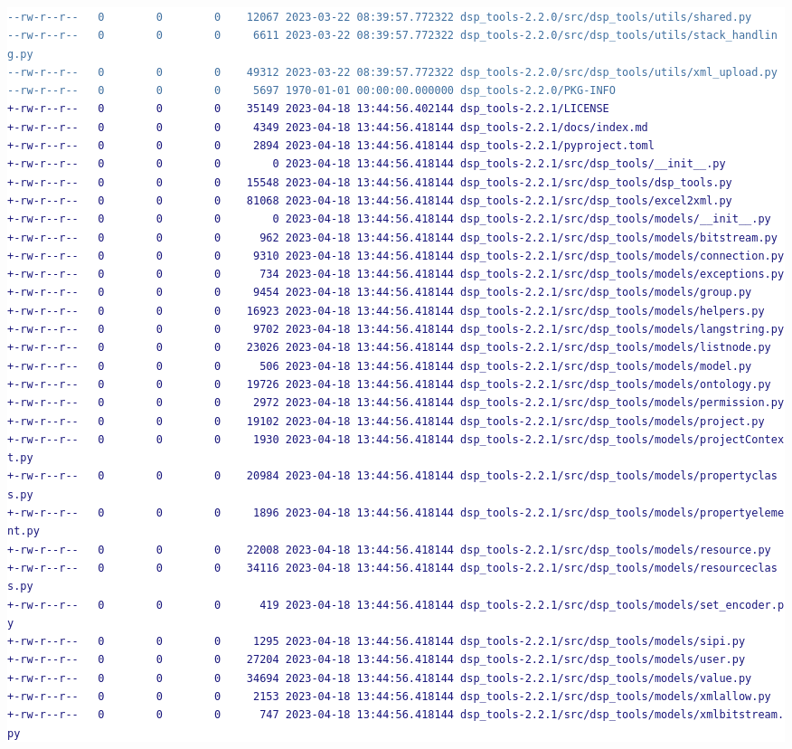 ```diff
--rw-r--r--   0        0        0    12067 2023-03-22 08:39:57.772322 dsp_tools-2.2.0/src/dsp_tools/utils/shared.py
--rw-r--r--   0        0        0     6611 2023-03-22 08:39:57.772322 dsp_tools-2.2.0/src/dsp_tools/utils/stack_handling.py
--rw-r--r--   0        0        0    49312 2023-03-22 08:39:57.772322 dsp_tools-2.2.0/src/dsp_tools/utils/xml_upload.py
--rw-r--r--   0        0        0     5697 1970-01-01 00:00:00.000000 dsp_tools-2.2.0/PKG-INFO
+-rw-r--r--   0        0        0    35149 2023-04-18 13:44:56.402144 dsp_tools-2.2.1/LICENSE
+-rw-r--r--   0        0        0     4349 2023-04-18 13:44:56.418144 dsp_tools-2.2.1/docs/index.md
+-rw-r--r--   0        0        0     2894 2023-04-18 13:44:56.418144 dsp_tools-2.2.1/pyproject.toml
+-rw-r--r--   0        0        0        0 2023-04-18 13:44:56.418144 dsp_tools-2.2.1/src/dsp_tools/__init__.py
+-rw-r--r--   0        0        0    15548 2023-04-18 13:44:56.418144 dsp_tools-2.2.1/src/dsp_tools/dsp_tools.py
+-rw-r--r--   0        0        0    81068 2023-04-18 13:44:56.418144 dsp_tools-2.2.1/src/dsp_tools/excel2xml.py
+-rw-r--r--   0        0        0        0 2023-04-18 13:44:56.418144 dsp_tools-2.2.1/src/dsp_tools/models/__init__.py
+-rw-r--r--   0        0        0      962 2023-04-18 13:44:56.418144 dsp_tools-2.2.1/src/dsp_tools/models/bitstream.py
+-rw-r--r--   0        0        0     9310 2023-04-18 13:44:56.418144 dsp_tools-2.2.1/src/dsp_tools/models/connection.py
+-rw-r--r--   0        0        0      734 2023-04-18 13:44:56.418144 dsp_tools-2.2.1/src/dsp_tools/models/exceptions.py
+-rw-r--r--   0        0        0     9454 2023-04-18 13:44:56.418144 dsp_tools-2.2.1/src/dsp_tools/models/group.py
+-rw-r--r--   0        0        0    16923 2023-04-18 13:44:56.418144 dsp_tools-2.2.1/src/dsp_tools/models/helpers.py
+-rw-r--r--   0        0        0     9702 2023-04-18 13:44:56.418144 dsp_tools-2.2.1/src/dsp_tools/models/langstring.py
+-rw-r--r--   0        0        0    23026 2023-04-18 13:44:56.418144 dsp_tools-2.2.1/src/dsp_tools/models/listnode.py
+-rw-r--r--   0        0        0      506 2023-04-18 13:44:56.418144 dsp_tools-2.2.1/src/dsp_tools/models/model.py
+-rw-r--r--   0        0        0    19726 2023-04-18 13:44:56.418144 dsp_tools-2.2.1/src/dsp_tools/models/ontology.py
+-rw-r--r--   0        0        0     2972 2023-04-18 13:44:56.418144 dsp_tools-2.2.1/src/dsp_tools/models/permission.py
+-rw-r--r--   0        0        0    19102 2023-04-18 13:44:56.418144 dsp_tools-2.2.1/src/dsp_tools/models/project.py
+-rw-r--r--   0        0        0     1930 2023-04-18 13:44:56.418144 dsp_tools-2.2.1/src/dsp_tools/models/projectContext.py
+-rw-r--r--   0        0        0    20984 2023-04-18 13:44:56.418144 dsp_tools-2.2.1/src/dsp_tools/models/propertyclass.py
+-rw-r--r--   0        0        0     1896 2023-04-18 13:44:56.418144 dsp_tools-2.2.1/src/dsp_tools/models/propertyelement.py
+-rw-r--r--   0        0        0    22008 2023-04-18 13:44:56.418144 dsp_tools-2.2.1/src/dsp_tools/models/resource.py
+-rw-r--r--   0        0        0    34116 2023-04-18 13:44:56.418144 dsp_tools-2.2.1/src/dsp_tools/models/resourceclass.py
+-rw-r--r--   0        0        0      419 2023-04-18 13:44:56.418144 dsp_tools-2.2.1/src/dsp_tools/models/set_encoder.py
+-rw-r--r--   0        0        0     1295 2023-04-18 13:44:56.418144 dsp_tools-2.2.1/src/dsp_tools/models/sipi.py
+-rw-r--r--   0        0        0    27204 2023-04-18 13:44:56.418144 dsp_tools-2.2.1/src/dsp_tools/models/user.py
+-rw-r--r--   0        0        0    34694 2023-04-18 13:44:56.418144 dsp_tools-2.2.1/src/dsp_tools/models/value.py
+-rw-r--r--   0        0        0     2153 2023-04-18 13:44:56.418144 dsp_tools-2.2.1/src/dsp_tools/models/xmlallow.py
+-rw-r--r--   0        0        0      747 2023-04-18 13:44:56.418144 dsp_tools-2.2.1/src/dsp_tools/models/xmlbitstream.py
```